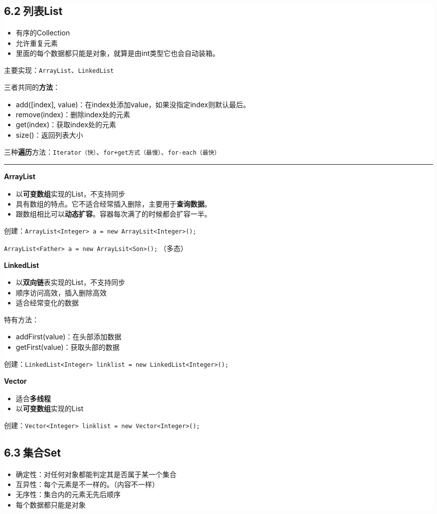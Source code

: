 


## 6.2 列表List

- 有序的Collection
- 允许重复元素
- 里面的每个数据都只能是对象，就算是由int类型它也会自动装箱。

主要实现：`ArrayList`、`LinkedList`

三者共同的**方法**：

- add([index], value)：在index处添加value，如果没指定index则默认最后。
- remove(index)：删除index处的元素
- get(index)：获取index处的元素
- size()：返回列表大小

三种**遍历**方法：`Iterator（快）`、`for+get方式（最慢）`、`for-each（最快）` 



***

**ArrayList**

- 以**可变数组**实现的List，不支持同步
- 具有数组的特点。它不适合经常插入删除，主要用于**查询数据**。
- 跟数组相比可以**动态扩容**。容器每次满了的时候都会扩容一半。

创建：`ArrayList<Integer> a = new ArrayLsit<Integer>();` 

`ArrayList<Father> a = new ArrayLsit<Son>();` （多态）



**LinkedList**

- 以**双向链**表实现的List，不支持同步
- 顺序访问高效，插入删除高效
- 适合经常变化的数据

特有方法：

- addFirst(value)：在头部添加数据
- getFirst(value)：获取头部的数据

创建：`LinkedList<Integer> linklist = new LinkedList<Integer>();`



**Vector**

- 适合**多线程**
- 以**可变数组**实现的List

创建：`Vector<Integer> linklist = new Vector<Integer>();`



## 6.3 集合Set

- 确定性：对任何对象都能判定其是否属于某一个集合
- 互异性：每个元素是不一样的。（内容不一样）
- 无序性：集合内的元素无先后顺序
- 每个数据都只能是对象
